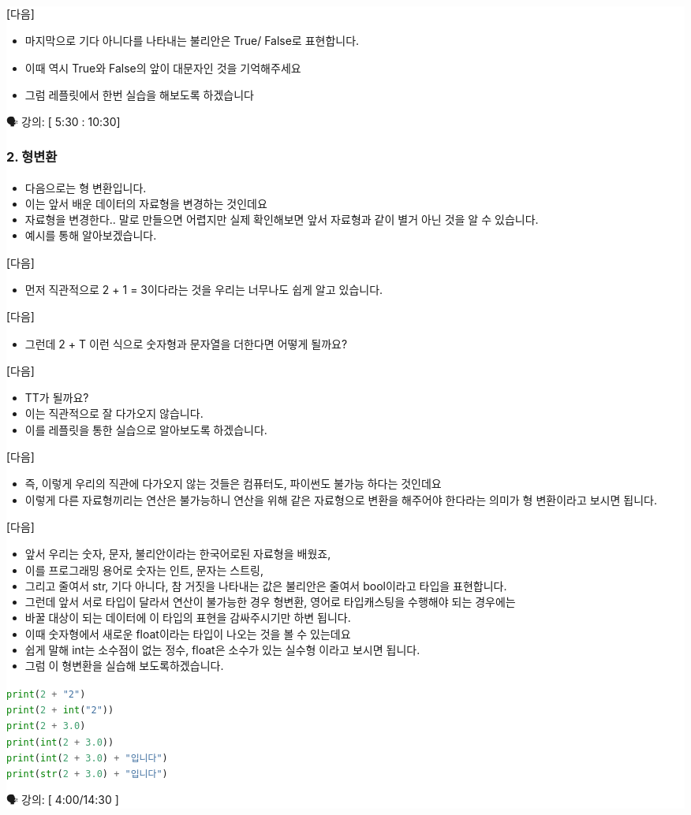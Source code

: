 [다음]


- 마지막으로 기다 아니다를 나타내는 불리안은 True/ False로 표현합니다.

- 이때 역시 True와 False의 앞이 대문자인 것을 기억해주세요

- 그럼 레플릿에서 한번 실습을 해보도록 하겠습니다

🗣️ 강의: [ 5:30 : 10:30]

### 2. 형변환

- 다음으로는 형 변환입니다.
- 이는 앞서 배운 데이터의 자료형을 변경하는 것인데요
- 자료형을 변경한다.. 말로 만들으면 어렵지만 실제 확인해보면 앞서 자료형과 같이 별거 아닌 것을 알 수 있습니다.
- 예시를 통해 알아보겠습니다.

[다음]

- 먼저 직관적으로 2 + 1 = 3이다라는 것을 우리는 너무나도 쉽게 알고 있습니다.

[다음]

- 그런데 2 + T 이런 식으로 숫자형과 문자열을 더한다면 어떻게 될까요?

[다음]

- TT가 될까요?
- 이는 직관적으로 잘 다가오지 않습니다.
- 이를 레플릿을 통한 실습으로 알아보도록 하겠습니다.

[다음]

- 즉, 이렇게 우리의 직관에 다가오지 않는 것들은 컴퓨터도, 파이썬도 불가능 하다는 것인데요
- 이렇게 다른 자료형끼리는 연산은 불가능하니 연산을 위해 같은 자료형으로 변환을 해주어야 한다라는 의미가 형 변환이라고 보시면 됩니다.

[다음]

- 앞서 우리는 숫자, 문자, 불리안이라는 한국어로된 자료형을 배웠죠,
- 이를 프로그래밍 용어로 숫자는 인트, 문자는 스트링, 
- 그리고 줄여서 str, 기다 아니다, 참 거짓을 나타내는 값은 불리안은 줄여서 bool이라고 타입을 표현합니다.
- 그런데 앞서 서로 타입이 달라서 연산이 불가능한 경우 형변환, 영어로 타입캐스팅을 수행해야 되는 경우에는
- 바꿀 대상이 되는 데이터에 이 타입의 표현을 감싸주시기만 하변 됩니다.
- 이때 숫자형에서 새로운 float이라는 타입이 나오는 것을 볼 수 있는데요
- 쉽게 말해 int는 소수점이 없는 정수, float은 소수가 있는 실수형 이라고 보시면 됩니다.
- 그럼 이 형변환을 실습해 보도록하겠습니다.

```python
print(2 + "2")
print(2 + int("2"))
print(2 + 3.0)
print(int(2 + 3.0))
print(int(2 + 3.0) + "입니다")
print(str(2 + 3.0) + "입니다")
```

🗣️ 강의: [ 4:00/14:30 ]

